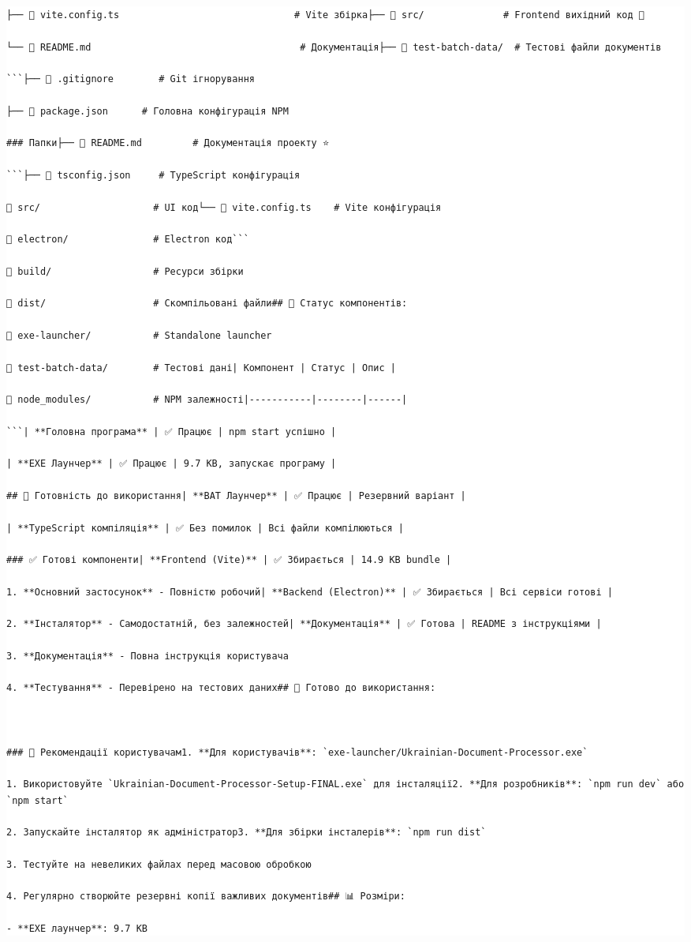 ```│   ├── package.json    # Node.js конфіг
├── 📄 vite.config.ts                               # Vite збірка├── 📁 src/              # Frontend вихідний код 🎨

└── 📄 README.md                                     # Документація├── 📁 test-batch-data/  # Тестові файли документів

```├── 📄 .gitignore        # Git ігнорування

├── 📄 package.json      # Головна конфігурація NPM

### Папки├── 📄 README.md         # Документація проекту ⭐

```├── 📄 tsconfig.json     # TypeScript конфігурація  

📁 src/                    # UI код└── 📄 vite.config.ts    # Vite конфігурація

📁 electron/               # Electron код```

📁 build/                  # Ресурси збірки

📁 dist/                   # Скомпільовані файли## 🎯 Статус компонентів:

📁 exe-launcher/           # Standalone launcher

📁 test-batch-data/        # Тестові дані| Компонент | Статус | Опис |

📁 node_modules/           # NPM залежності|-----------|--------|------|

```| **Головна програма** | ✅ Працює | npm start успішно |

| **EXE Лаунчер** | ✅ Працює | 9.7 KB, запускає програму |

## 🚀 Готовність до використання| **BAT Лаунчер** | ✅ Працює | Резервний варіант |

| **TypeScript компіляція** | ✅ Без помилок | Всі файли компілюються |

### ✅ Готові компоненти| **Frontend (Vite)** | ✅ Збирається | 14.9 KB bundle |

1. **Основний застосунок** - Повністю робочий| **Backend (Electron)** | ✅ Збирається | Всі сервіси готові |

2. **Інсталятор** - Самодостатній, без залежностей| **Документація** | ✅ Готова | README з інструкціями |

3. **Документація** - Повна інструкція користувача

4. **Тестування** - Перевірено на тестових даних## 🚀 Готово до використання:



### 🎯 Рекомендації користувачам1. **Для користувачів**: `exe-launcher/Ukrainian-Document-Processor.exe`

1. Використовуйте `Ukrainian-Document-Processor-Setup-FINAL.exe` для інсталяції2. **Для розробників**: `npm run dev` або `npm start`  

2. Запускайте інсталятор як адміністратор3. **Для збірки інсталерів**: `npm run dist`

3. Тестуйте на невеликих файлах перед масовою обробкою

4. Регулярно створюйте резервні копії важливих документів## 📊 Розміри:

- **EXE лаунчер**: 9.7 KB
```